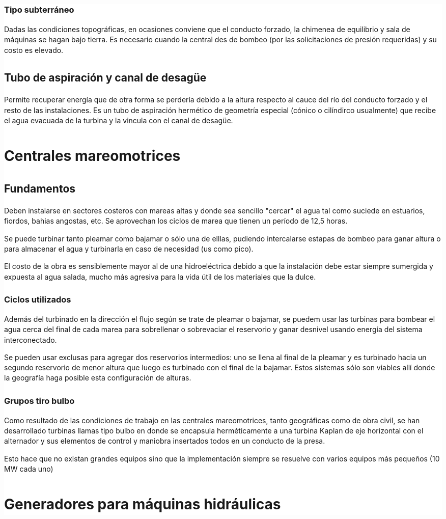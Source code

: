 ### Tipo subterráneo

Dadas las condiciones topográficas, en ocasiones conviene que el conducto forzado, la chimenea de equilibrio y sala de máquinas se hagan bajo tierra. Es necesario cuando la central des de bombeo (por las solicitaciones de presión requeridas) y su costo es elevado.

## Tubo de aspiración y canal de desagüe

Permite recuperar energía que de otra forma se perdería debido a la altura respecto al cauce del río del conducto forzado y el resto de las instalaciones. Es un tubo de aspiración hermético de geometría especial (cónico o cilíndirco usualmente) que recibe el agua evacuada de la turbina y la vincula con el canal de desagüe.

# Centrales mareomotrices

## Fundamentos

Deben instalarse en sectores costeros con mareas altas y donde sea sencillo "cercar" el agua tal como suciede en estuarios, fiordos, bahias angostas, etc. Se aprovechan los ciclos de marea que tienen un período de 12,5 horas. 

Se puede turbinar tanto pleamar como bajamar o sólo una de elllas, pudiendo intercalarse estapas de bombeo para ganar altura o para almacenar el agua y turbinarla en caso de necesidad (us como pico).

El costo de la obra es sensiblemente mayor al de una hidroeléctrica debido a que la instalación debe estar siempre sumergida y expuesta al agua salada, mucho más agresiva para la vida útil de los materiales que la dulce.

### Ciclos utilizados

Además del turbinado en la dirección el flujo según se trate de pleamar o bajamar, se puedem usar las turbinas para bombear el agua cerca del final de cada marea para sobrellenar o sobrevaciar el reservorio y ganar desnivel usando energía del sistema interconectado.

Se pueden usar exclusas para agregar dos reservorios intermedios: uno se llena al final de la pleamar y es turbinado hacia un segundo reservorio de menor altura que luego es turbinado con el final de la bajamar. Estos sistemas sólo son viables allí donde la geografía haga posible esta configuración de alturas.

### Grupos tiro bulbo

Como resultado de las condiciones de trabajo en las centrales mareomotrices, tanto geográficas como de obra civil, se han desarrollado turbinas llamas tipo bulbo en donde se encapsula herméticamente a una turbina Kaplan de eje horizontal con el alternador y sus elementos de control y maniobra insertados todos en un conducto de la presa.

Esto hace que no existan grandes equipos sino que la implementación siempre se resuelve con varios equipos más pequeños (10 MW cada uno)

# Generadores para máquinas hidráulicas
